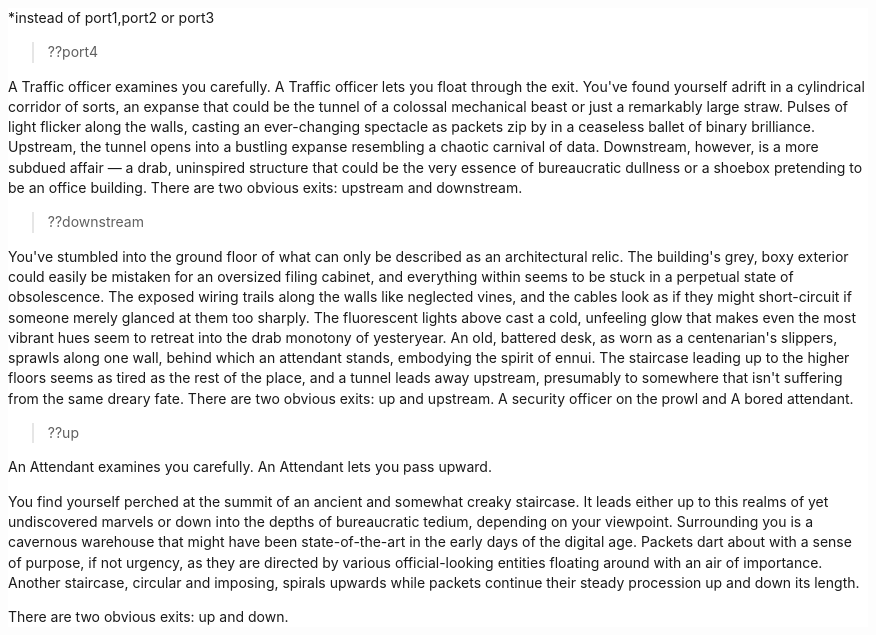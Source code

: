 

*instead of port1,port2 or port3

> ??port4

A Traffic officer examines you carefully.
A Traffic officer lets you float through the exit.
You've found yourself adrift in a cylindrical corridor of sorts, an
expanse that could be the tunnel of a colossal mechanical beast or
just a remarkably large straw. Pulses of light flicker along the
walls, casting an ever-changing spectacle as packets zip by in a
ceaseless ballet of binary brilliance. Upstream, the tunnel opens into
a bustling expanse resembling a chaotic carnival of data. Downstream,
however, is a more subdued affair — a drab, uninspired structure
that could be the very essence of bureaucratic dullness or a shoebox
pretending to be an office building.
There are two obvious exits: upstream and downstream.

> ??downstream

You've stumbled into the ground floor of what can only be described as
an architectural relic. The building's grey, boxy exterior could
easily be mistaken for an oversized filing cabinet, and everything
within seems to be stuck in a perpetual state of obsolescence. The
exposed wiring trails along the walls like neglected vines, and the
cables look as if they might short-circuit if someone merely glanced
at them too sharply. The fluorescent lights above cast a cold,
unfeeling glow that makes even the most vibrant hues seem to retreat
into the drab monotony of yesteryear. An old, battered desk, as worn
as a centenarian's slippers, sprawls along one wall, behind which an
attendant stands, embodying the spirit of ennui. The staircase leading
up to the higher floors seems as tired as the rest of the place, and a
tunnel leads away upstream, presumably to somewhere that isn't
suffering from the same dreary fate.
There are two obvious exits: up and upstream.
A security officer on the prowl and A bored attendant.

> ??up

An Attendant examines you carefully.
An Attendant lets you pass upward.

You find yourself perched at the summit of an ancient and somewhat
creaky staircase. It leads either up to this realms of yet
undiscovered marvels or down into the depths of bureaucratic tedium,
depending on your viewpoint. Surrounding you is a cavernous warehouse
that might have been state-of-the-art in the early days of the digital
age. Packets dart about with a sense of purpose, if not urgency, as
they are directed by various official-looking entities floating around
with an air of importance. Another staircase, circular and imposing,
spirals upwards while packets continue their steady procession up and
down its length.

There are two obvious exits: up and down.
